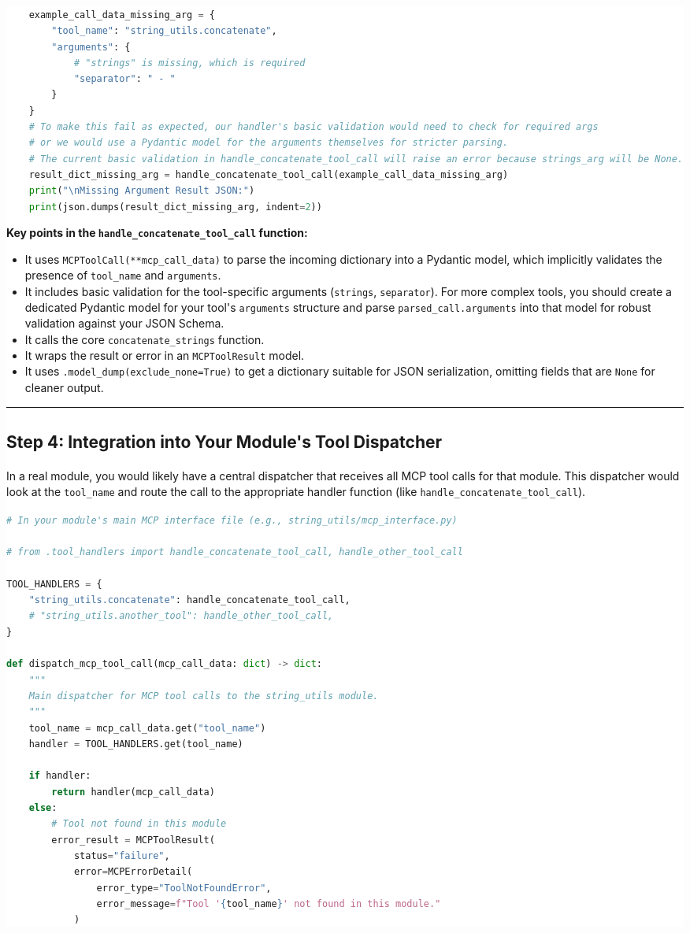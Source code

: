 ```python
    example_call_data_missing_arg = {
        "tool_name": "string_utils.concatenate",
        "arguments": {
            # "strings" is missing, which is required
            "separator": " - "
        }
    }
    # To make this fail as expected, our handler's basic validation would need to check for required args
    # or we would use a Pydantic model for the arguments themselves for stricter parsing.
    # The current basic validation in handle_concatenate_tool_call will raise an error because strings_arg will be None.
    result_dict_missing_arg = handle_concatenate_tool_call(example_call_data_missing_arg)
    print("\nMissing Argument Result JSON:")
    print(json.dumps(result_dict_missing_arg, indent=2))

```

**Key points in the `handle_concatenate_tool_call` function:**
-   It uses `MCPToolCall(**mcp_call_data)` to parse the incoming dictionary into a Pydantic model, which implicitly validates the presence of `tool_name` and `arguments`.
-   It includes basic validation for the tool-specific arguments (`strings`, `separator`). For more complex tools, you should create a dedicated Pydantic model for your tool's `arguments` structure and parse `parsed_call.arguments` into that model for robust validation against your JSON Schema.
-   It calls the core `concatenate_strings` function.
-   It wraps the result or error in an `MCPToolResult` model.
-   It uses `.model_dump(exclude_none=True)` to get a dictionary suitable for JSON serialization, omitting fields that are `None` for cleaner output.

---

## Step 4: Integration into Your Module's Tool Dispatcher

In a real module, you would likely have a central dispatcher that receives all MCP tool calls for that module. This dispatcher would look at the `tool_name` and route the call to the appropriate handler function (like `handle_concatenate_tool_call`).

```python
# In your module's main MCP interface file (e.g., string_utils/mcp_interface.py)

# from .tool_handlers import handle_concatenate_tool_call, handle_other_tool_call

TOOL_HANDLERS = {
    "string_utils.concatenate": handle_concatenate_tool_call,
    # "string_utils.another_tool": handle_other_tool_call,
}

def dispatch_mcp_tool_call(mcp_call_data: dict) -> dict:
    """
    Main dispatcher for MCP tool calls to the string_utils module.
    """
    tool_name = mcp_call_data.get("tool_name")
    handler = TOOL_HANDLERS.get(tool_name)

    if handler:
        return handler(mcp_call_data)
    else:
        # Tool not found in this module
        error_result = MCPToolResult(
            status="failure",
            error=MCPErrorDetail(
                error_type="ToolNotFoundError",
                error_message=f"Tool '{tool_name}' not found in this module."
            )
```